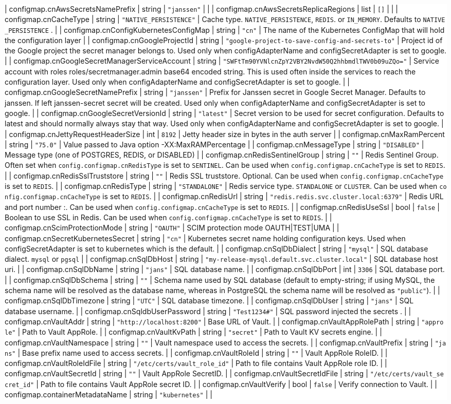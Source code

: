 | configmap.cnAwsSecretsNamePrefix | string | `"janssen"` |  |
| configmap.cnAwsSecretsReplicaRegions | list | `[]` |  |
| configmap.cnCacheType | string | `"NATIVE_PERSISTENCE"` | Cache type. `NATIVE_PERSISTENCE`, `REDIS`. or `IN_MEMORY`. Defaults to `NATIVE_PERSISTENCE` . |
| configmap.cnConfigKubernetesConfigMap | string | `"cn"` | The name of the Kubernetes ConfigMap that will hold the configuration layer |
| configmap.cnGoogleProjectId | string | `"google-project-to-save-config-and-secrets-to"` | Project id of the Google project the secret manager belongs to. Used only when configAdapterName and configSecretAdapter is set to google. |
| configmap.cnGoogleSecretManagerServiceAccount | string | `"SWFtTm90YVNlcnZpY2VBY2NvdW50Q2hhbmdlTWV0b09uZQo="` | Service account with roles roles/secretmanager.admin base64 encoded string. This is used often inside the services to reach the configuration layer. Used only when configAdapterName and configSecretAdapter is set to google. |
| configmap.cnGoogleSecretNamePrefix | string | `"janssen"` | Prefix for Janssen secret in Google Secret Manager. Defaults to janssen. If left janssen-secret secret will be created. Used only when configAdapterName and configSecretAdapter is set to google. |
| configmap.cnGoogleSecretVersionId | string | `"latest"` | Secret version to be used for secret configuration. Defaults to latest and should normally always stay that way. Used only when configAdapterName and configSecretAdapter is set to google. |
| configmap.cnJettyRequestHeaderSize | int | `8192` | Jetty header size in bytes in the auth server |
| configmap.cnMaxRamPercent | string | `"75.0"` | Value passed to Java option -XX:MaxRAMPercentage |
| configmap.cnMessageType | string | `"DISABLED"` | Message type (one of POSTGRES, REDIS, or DISABLED) |
| configmap.cnRedisSentinelGroup | string | `""` | Redis Sentinel Group. Often set when `config.configmap.cnRedisType` is set to `SENTINEL`. Can be used when  `config.configmap.cnCacheType` is set to `REDIS`. |
| configmap.cnRedisSslTruststore | string | `""` | Redis SSL truststore. Optional. Can be used when  `config.configmap.cnCacheType` is set to `REDIS`. |
| configmap.cnRedisType | string | `"STANDALONE"` | Redis service type. `STANDALONE` or `CLUSTER`. Can be used when  `config.configmap.cnCacheType` is set to `REDIS`. |
| configmap.cnRedisUrl | string | `"redis.redis.svc.cluster.local:6379"` | Redis URL and port number <url>:<port>. Can be used when  `config.configmap.cnCacheType` is set to `REDIS`. |
| configmap.cnRedisUseSsl | bool | `false` | Boolean to use SSL in Redis. Can be used when  `config.configmap.cnCacheType` is set to `REDIS`. |
| configmap.cnScimProtectionMode | string | `"OAUTH"` | SCIM protection mode OAUTH|TEST|UMA |
| configmap.cnSecretKubernetesSecret | string | `"cn"` | Kubernetes secret name holding configuration keys. Used when configSecretAdapter is set to kubernetes which is the default. |
| configmap.cnSqlDbDialect | string | `"mysql"` | SQL database dialect. `mysql` or `pgsql` |
| configmap.cnSqlDbHost | string | `"my-release-mysql.default.svc.cluster.local"` | SQL database host uri. |
| configmap.cnSqlDbName | string | `"jans"` | SQL database name. |
| configmap.cnSqlDbPort | int | `3306` | SQL database port. |
| configmap.cnSqlDbSchema | string | `""` | Schema name used by SQL database (default to empty-string; if using MySQL, the schema name will be resolved as the database name, whereas in PostgreSQL the schema name will be resolved as `"public"`). |
| configmap.cnSqlDbTimezone | string | `"UTC"` | SQL database timezone. |
| configmap.cnSqlDbUser | string | `"jans"` | SQL database username. |
| configmap.cnSqldbUserPassword | string | `"Test1234#"` | SQL password  injected the secrets . |
| configmap.cnVaultAddr | string | `"http://localhost:8200"` | Base URL of Vault. |
| configmap.cnVaultAppRolePath | string | `"approle"` | Path to Vault AppRole. |
| configmap.cnVaultKvPath | string | `"secret"` | Path to Vault KV secrets engine. |
| configmap.cnVaultNamespace | string | `""` | Vault namespace used to access the secrets. |
| configmap.cnVaultPrefix | string | `"jans"` | Base prefix name used to access secrets. |
| configmap.cnVaultRoleId | string | `""` | Vault AppRole RoleID. |
| configmap.cnVaultRoleIdFile | string | `"/etc/certs/vault_role_id"` | Path to file contains Vault AppRole role ID. |
| configmap.cnVaultSecretId | string | `""` | Vault AppRole SecretID. |
| configmap.cnVaultSecretIdFile | string | `"/etc/certs/vault_secret_id"` | Path to file contains Vault AppRole secret ID. |
| configmap.cnVaultVerify | bool | `false` | Verify connection to Vault. |
| configmap.containerMetadataName | string | `"kubernetes"` |  |